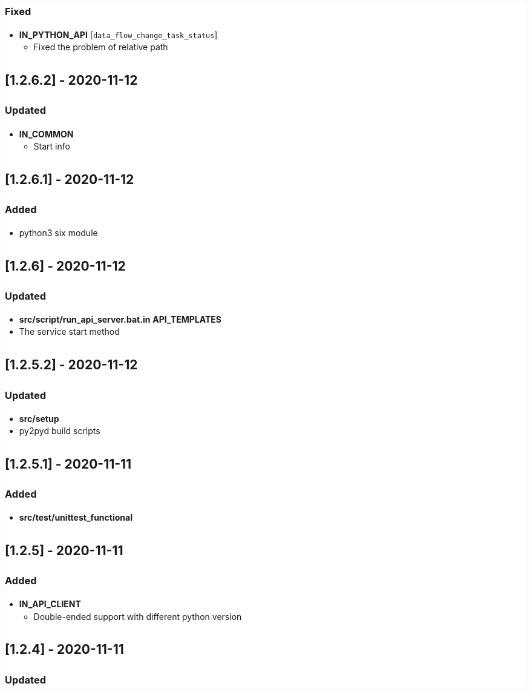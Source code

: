 ### Fixed

* **IN_PYTHON_API** [`data_flow_change_task_status`]
  * Fixed the problem of relative path

## [1.2.6.2] - 2020-11-12

### Updated

* **IN_COMMON**
  * Start info

## [1.2.6.1] - 2020-11-12

### Added

* python3 six module

## [1.2.6] - 2020-11-12

### Updated

* **src/script/run_api_server.bat.in** **API_TEMPLATES**
* The service start method

## [1.2.5.2] - 2020-11-12

### Updated

* **src/setup**
* py2pyd build scripts

## [1.2.5.1] - 2020-11-11

### Added

* **src/test/unittest_functional**

## [1.2.5] - 2020-11-11

### Added

* **IN_API_CLIENT**
  * Double-ended support with different python version

## [1.2.4] - 2020-11-11

### Updated
